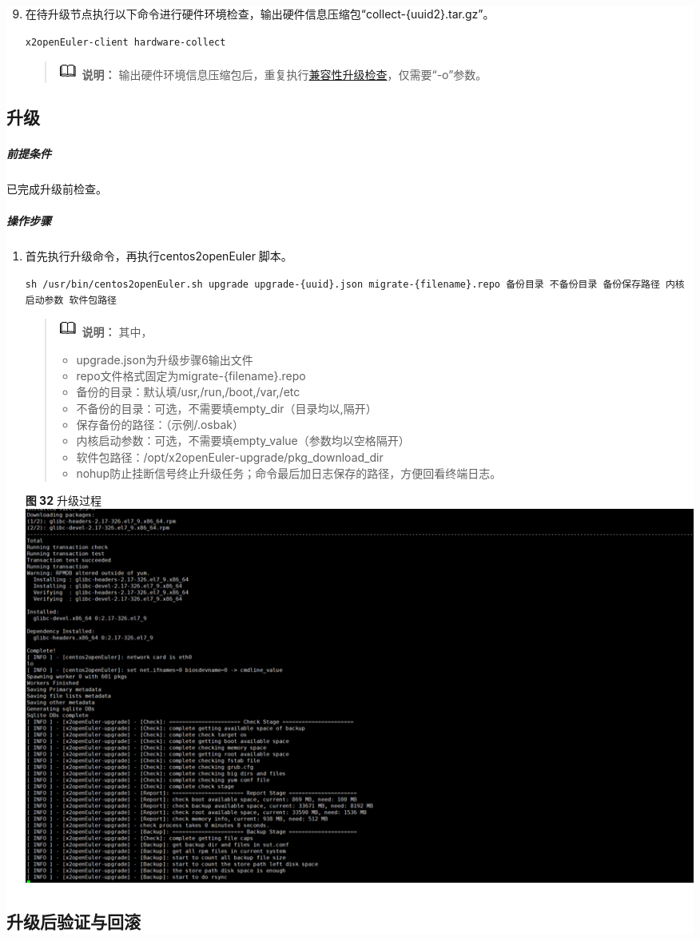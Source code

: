9.  在待升级节点执行以下命令进行硬件环境检查，输出硬件信息压缩包“collect-\{uuid2\}.tar.gz”。

    ```
    x2openEuler-client hardware-collect
    ```

    >![](public_sys-resources/icon-note.gif) **说明：** 
    >输出硬件环境信息压缩包后，重复执行[兼容性升级检查](#upgradecheck)，仅需要“-o”参数。    


## 升级
##### 前提条件
已完成升级前检查。
##### 操作步骤
1.  首先执行升级命令，再执行centos2openEuler 脚本。

    ```
    sh /usr/bin/centos2openEuler.sh upgrade upgrade-{uuid}.json migrate-{filename}.repo 备份目录 不备份目录 备份保存路径 内核启动参数 软件包路径
    ```

    >![](public_sys-resources/icon-note.gif) **说明：** 
    >其中，
    >-   upgrade.json为升级步骤6输出文件
    >-   repo文件格式固定为migrate-\{filename\}.repo
    >-   备份的目录：默认填/usr,/run,/boot,/var,/etc
    >-   不备份的目录：可选，不需要填empty\_dir（目录均以,隔开）
    >-   保存备份的路径：（示例/.osbak）
    >-   内核启动参数：可选，不需要填empty\_value（参数均以空格隔开）
    >-   软件包路径：/opt/x2openEuler-upgrade/pkg\_download\_dir
    >-   nohup防止挂断信号终止升级任务；命令最后加日志保存的路径，方便回看终端日志。

    **图 32**  升级过程<a id="figure32"></a>  
    ![](figures/updateprocess.png "升级过程")
## 升级后验证与回滚